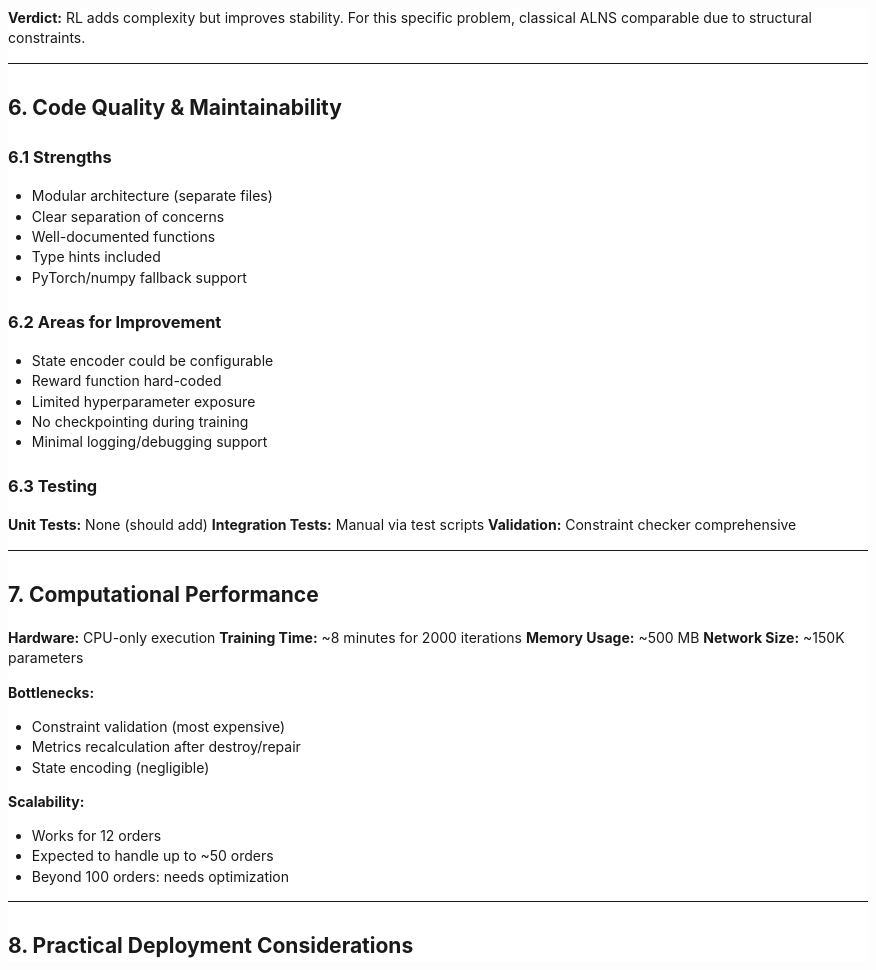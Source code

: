 **Verdict:** RL adds complexity but improves stability. For this specific problem, classical ALNS comparable due to structural constraints.

---

## 6. Code Quality & Maintainability

### 6.1 Strengths

- Modular architecture (separate files)
- Clear separation of concerns
- Well-documented functions
- Type hints included
- PyTorch/numpy fallback support

### 6.2 Areas for Improvement

- State encoder could be configurable
- Reward function hard-coded
- Limited hyperparameter exposure
- No checkpointing during training
- Minimal logging/debugging support

### 6.3 Testing

**Unit Tests:** None (should add)
**Integration Tests:** Manual via test scripts
**Validation:** Constraint checker comprehensive

---

## 7. Computational Performance

**Hardware:** CPU-only execution
**Training Time:** ~8 minutes for 2000 iterations
**Memory Usage:** ~500 MB
**Network Size:** ~150K parameters

**Bottlenecks:**
- Constraint validation (most expensive)
- Metrics recalculation after destroy/repair
- State encoding (negligible)

**Scalability:**
- Works for 12 orders
- Expected to handle up to ~50 orders
- Beyond 100 orders: needs optimization

---

## 8. Practical Deployment Considerations
